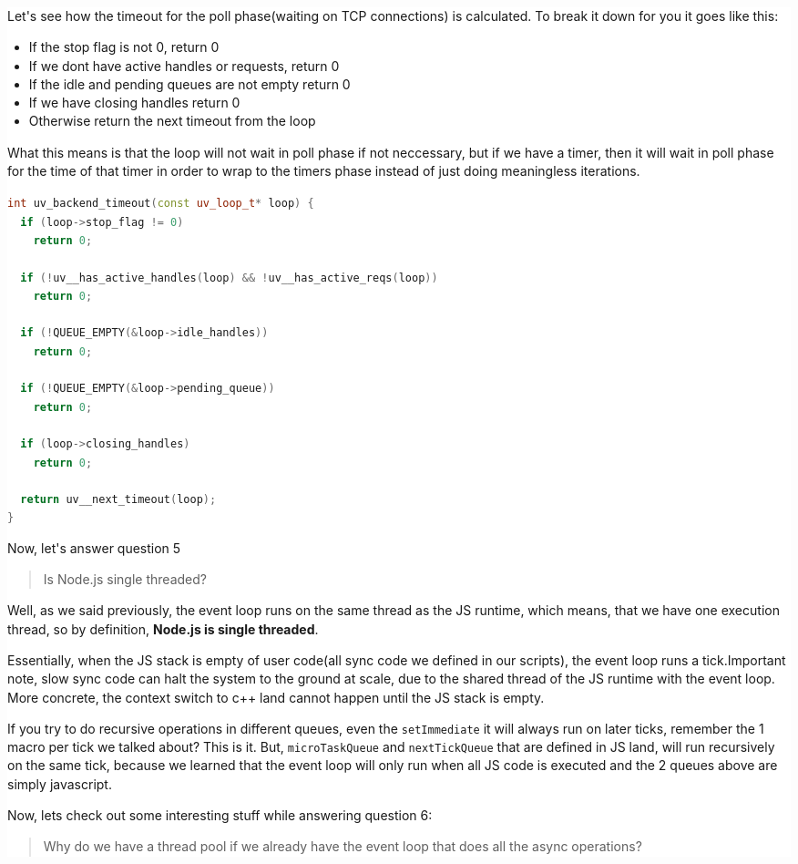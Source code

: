 Let's see how the timeout for the poll phase(waiting on TCP connections) is calculated.
To break it down for you it goes like this:
  - If the stop flag is not 0, return 0
  - If we dont have active handles or requests, return 0
  - If the idle and pending queues are not empty return 0
  - If we have closing handles return 0
  - Otherwise return the next timeout from the loop

What this means is that the loop will not wait in poll phase if not neccessary, but if we have a timer, then it will wait in poll phase for the time of that timer in order to wrap to the timers phase instead of just doing meaningless iterations.

```c++
int uv_backend_timeout(const uv_loop_t* loop) {
  if (loop->stop_flag != 0)
    return 0;

  if (!uv__has_active_handles(loop) && !uv__has_active_reqs(loop))
    return 0;

  if (!QUEUE_EMPTY(&loop->idle_handles))
    return 0;

  if (!QUEUE_EMPTY(&loop->pending_queue))
    return 0;

  if (loop->closing_handles)
    return 0;

  return uv__next_timeout(loop);
}
```



Now, let's answer question 5
> Is Node.js single threaded?

Well, as we said previously, the event loop runs on the same thread as the JS runtime, which means, that we have one execution thread, so by definition, **Node.js is single threaded**.

Essentially, when the JS stack is empty of user code(all sync code we defined in our scripts), the event loop runs a tick.Important note, slow sync code can halt the system to the ground at scale, due to the shared thread of the JS runtime with the event loop. More concrete, the context switch to c++ land cannot happen until the JS stack is empty.

If you try to do recursive operations in different queues, even the `setImmediate` it will always run on later ticks, remember the 1 macro per tick we talked about? This is it. But,  `microTaskQueue` and `nextTickQueue` that are defined in JS land, will run recursively on the same tick, because we learned that the event loop will only run when all JS code is executed and the 2 queues above are simply javascript.

Now, lets check out some interesting stuff while answering question 6:
> Why do we have a thread pool if we already have the event loop that does all the async operations?
